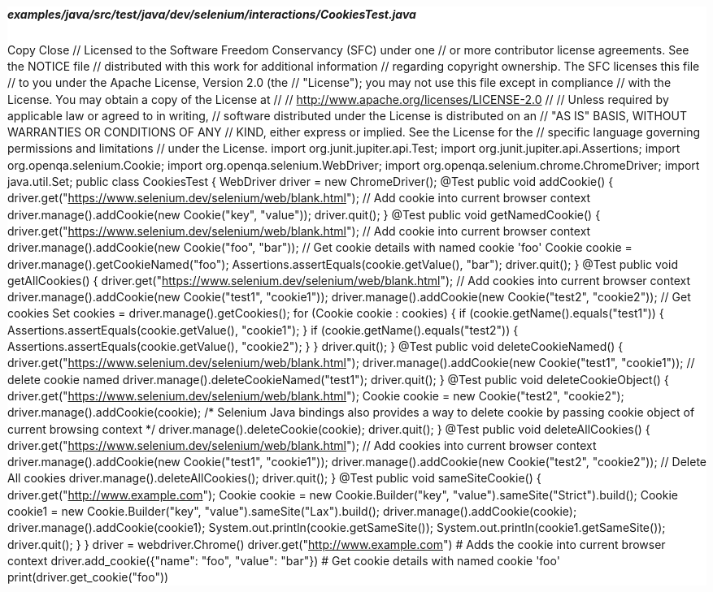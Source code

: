 ##### examples/java/src/test/java/dev/selenium/interactions/CookiesTest.java

Copy  Close               // Licensed to the Software Freedom Conservancy (SFC) under one     // or more contributor license agreements.  See the NOTICE file     // distributed with this work for additional information     // regarding copyright ownership.  The SFC licenses this file     // to you under the Apache License, Version 2.0 (the     // "License"); you may not use this file except in compliance     // with the License.  You may obtain a copy of the License at     //     //   http://www.apache.org/licenses/LICENSE-2.0     //     // Unless required by applicable law or agreed to in writing,     // software distributed under the License is distributed on an     // "AS IS" BASIS, WITHOUT WARRANTIES OR CONDITIONS OF ANY     // KIND, either express or implied.  See the License for the     // specific language governing permissions and limitations     // under the License.          import org.junit.jupiter.api.Test;     import org.junit.jupiter.api.Assertions;     import org.openqa.selenium.Cookie;     import org.openqa.selenium.WebDriver;     import org.openqa.selenium.chrome.ChromeDriver;     import java.util.Set;          public class CookiesTest {          	WebDriver driver = new ChromeDriver();     	@Test     	  public void addCookie() {     	      driver.get("https://www.selenium.dev/selenium/web/blank.html");     	      // Add cookie into current browser context     	      driver.manage().addCookie(new Cookie("key", "value"));     	      driver.quit();     	}     	    @Test     	    public void getNamedCookie() {     	          	        driver.get("https://www.selenium.dev/selenium/web/blank.html");     	        // Add cookie into current browser context     	        driver.manage().addCookie(new Cookie("foo", "bar"));     	        // Get cookie details with named cookie 'foo'     	        Cookie cookie = driver.manage().getCookieNamed("foo");     	        Assertions.assertEquals(cookie.getValue(), "bar");     	          	        driver.quit();     	      }     	            	    @Test     	    public void getAllCookies() {     	           	        driver.get("https://www.selenium.dev/selenium/web/blank.html");     	        // Add cookies into current browser context     	        driver.manage().addCookie(new Cookie("test1", "cookie1"));     	        driver.manage().addCookie(new Cookie("test2", "cookie2"));     	        // Get cookies     	        Set<Cookie> cookies = driver.manage().getCookies();     	         for (Cookie cookie : cookies) {     	            if (cookie.getName().equals("test1")) {     	                Assertions.assertEquals(cookie.getValue(), "cookie1");     	            }          	            if (cookie.getName().equals("test2")) {     	                Assertions.assertEquals(cookie.getValue(), "cookie2");     	            }     	         }     	         driver.quit();     	      }     	             	    @Test     	    public void deleteCookieNamed() {     	          	        driver.get("https://www.selenium.dev/selenium/web/blank.html");     	        driver.manage().addCookie(new Cookie("test1", "cookie1"));     	        // delete cookie named     	        driver.manage().deleteCookieNamed("test1");     	        driver.quit();     	    }          	    @Test     	    public void deleteCookieObject() {     	          	        driver.get("https://www.selenium.dev/selenium/web/blank.html");     	        Cookie cookie = new Cookie("test2", "cookie2");     	        driver.manage().addCookie(cookie);     	        /*     	        Selenium Java bindings also provides a way to delete     	        cookie by passing cookie object of current browsing context     	        */     	        driver.manage().deleteCookie(cookie);     	           	        driver.quit();     	      }     	            	    @Test     	    public void deleteAllCookies() {     	          	        driver.get("https://www.selenium.dev/selenium/web/blank.html");     	        // Add cookies into current browser context     	        driver.manage().addCookie(new Cookie("test1", "cookie1"));     	        driver.manage().addCookie(new Cookie("test2", "cookie2"));     	        // Delete All cookies     	        driver.manage().deleteAllCookies();     	          	        driver.quit();     	      }          		  @Test     		  public void sameSiteCookie() {     		    driver.get("http://www.example.com");               	    Cookie cookie = new Cookie.Builder("key", "value").sameSite("Strict").build();                 Cookie cookie1 = new Cookie.Builder("key", "value").sameSite("Lax").build();                      driver.manage().addCookie(cookie);                 driver.manage().addCookie(cookie1);                      System.out.println(cookie.getSameSite());                 System.out.println(cookie1.getSameSite());          			driver.quit();     		  }     }                        driver = webdriver.Chrome()         driver.get("http://www.example.com")              # Adds the cookie into current browser context         driver.add_cookie({"name": "foo", "value": "bar"})              # Get cookie details with named cookie 'foo'         print(driver.get_cookie("foo"))
